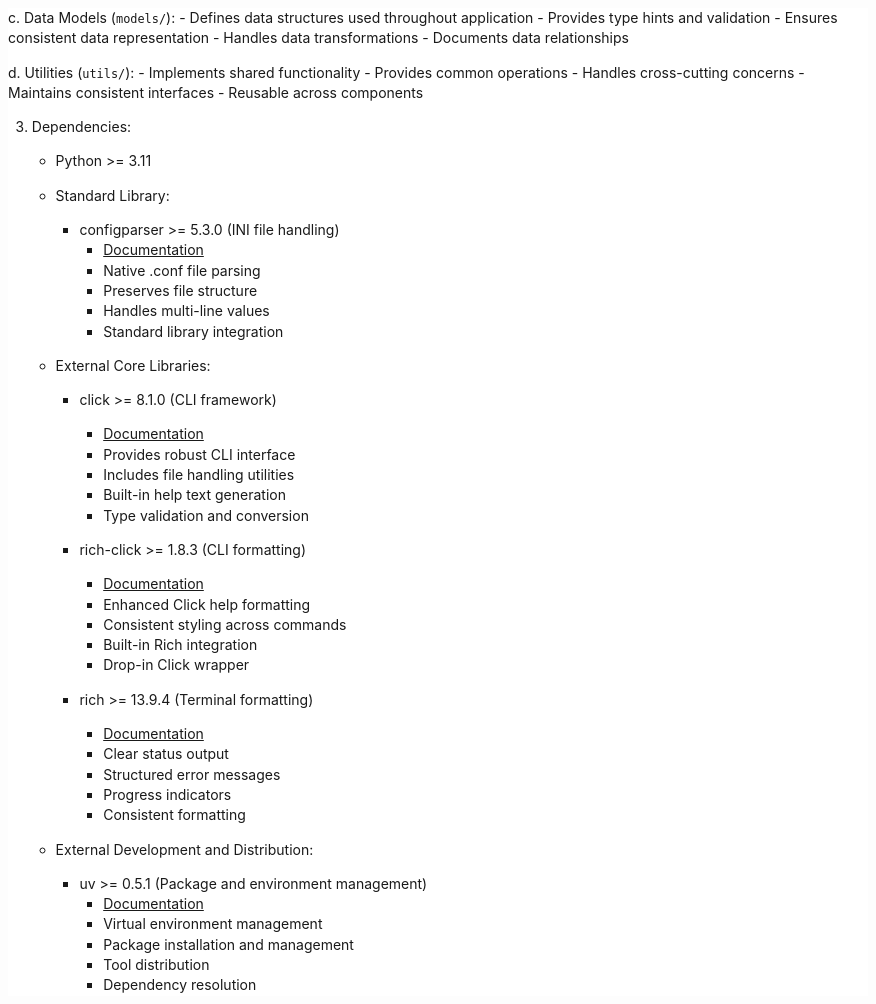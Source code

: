    c. Data Models (`models/`):
      - Defines data structures used throughout application
      - Provides type hints and validation
      - Ensures consistent data representation
      - Handles data transformations
      - Documents data relationships

   d. Utilities (`utils/`):
      - Implements shared functionality
      - Provides common operations
      - Handles cross-cutting concerns
      - Maintains consistent interfaces
      - Reusable across components

3. Dependencies:
   - Python >= 3.11

   - Standard Library:
     - configparser >= 5.3.0 (INI file handling)
       - [Documentation](https://docs.python.org/3/library/configparser.html)
       - Native .conf file parsing
       - Preserves file structure
       - Handles multi-line values
       - Standard library integration

   - External Core Libraries:
     - click >= 8.1.0 (CLI framework)
       - [Documentation](https://click.palletsprojects.com/)
       - Provides robust CLI interface
       - Includes file handling utilities
       - Built-in help text generation
       - Type validation and conversion

     - rich-click >= 1.8.3 (CLI formatting)
       - [Documentation](https://github.com/ewels/rich-click)
       - Enhanced Click help formatting
       - Consistent styling across commands
       - Built-in Rich integration
       - Drop-in Click wrapper

     - rich >= 13.9.4 (Terminal formatting)
       - [Documentation](https://rich.readthedocs.io/)
       - Clear status output
       - Structured error messages
       - Progress indicators
       - Consistent formatting

   - External Development and Distribution:
     - uv >= 0.5.1 (Package and environment management)
       - [Documentation](https://docs.astral.sh/uv/)
       - Virtual environment management
       - Package installation and management
       - Tool distribution
       - Dependency resolution
